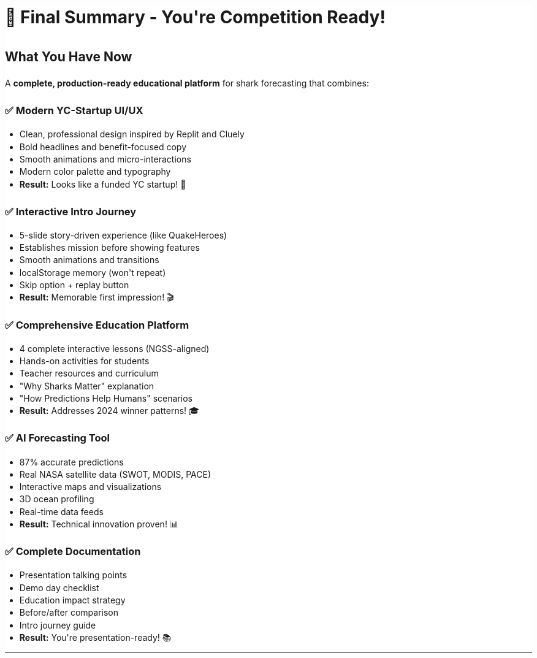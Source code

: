 # 🎉 Final Summary - You're Competition Ready!

## What You Have Now

A **complete, production-ready educational platform** for shark forecasting that combines:

### ✅ Modern YC-Startup UI/UX

- Clean, professional design inspired by Replit and Cluely
- Bold headlines and benefit-focused copy
- Smooth animations and micro-interactions
- Modern color palette and typography
- **Result:** Looks like a funded YC startup! 💼

### ✅ Interactive Intro Journey

- 5-slide story-driven experience (like QuakeHeroes)
- Establishes mission before showing features
- Smooth animations and transitions
- localStorage memory (won't repeat)
- Skip option + replay button
- **Result:** Memorable first impression! 🎬

### ✅ Comprehensive Education Platform

- 4 complete interactive lessons (NGSS-aligned)
- Hands-on activities for students
- Teacher resources and curriculum
- "Why Sharks Matter" explanation
- "How Predictions Help Humans" scenarios
- **Result:** Addresses 2024 winner patterns! 🎓

### ✅ AI Forecasting Tool

- 87% accurate predictions
- Real NASA satellite data (SWOT, MODIS, PACE)
- Interactive maps and visualizations
- 3D ocean profiling
- Real-time data feeds
- **Result:** Technical innovation proven! 📊

### ✅ Complete Documentation

- Presentation talking points
- Demo day checklist
- Education impact strategy
- Before/after comparison
- Intro journey guide
- **Result:** You're presentation-ready! 📚

---
